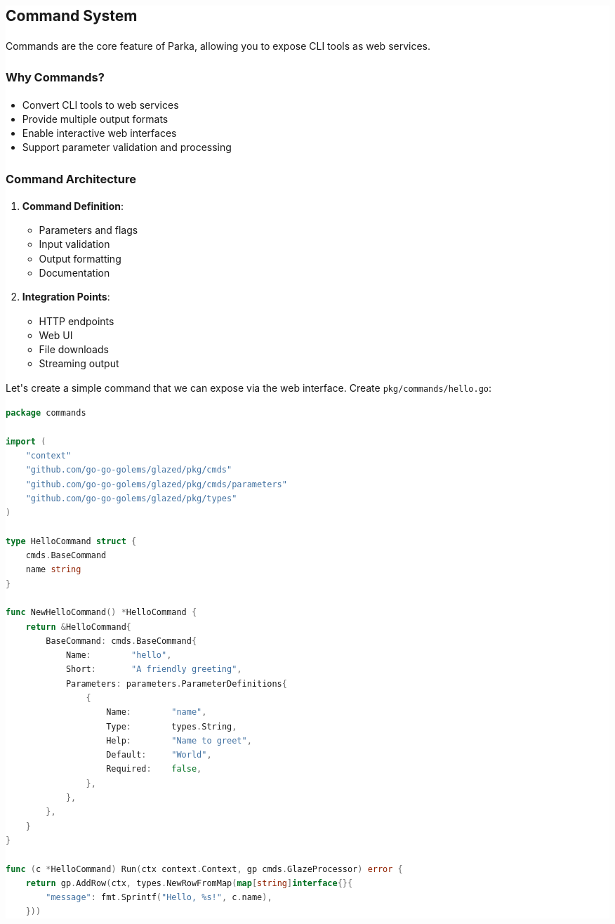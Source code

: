 ## Command System

Commands are the core feature of Parka, allowing you to expose CLI tools as web services.

### Why Commands?

- Convert CLI tools to web services
- Provide multiple output formats
- Enable interactive web interfaces
- Support parameter validation and processing

### Command Architecture

1. **Command Definition**:
   - Parameters and flags
   - Input validation
   - Output formatting
   - Documentation

2. **Integration Points**:
   - HTTP endpoints
   - Web UI
   - File downloads
   - Streaming output

Let's create a simple command that we can expose via the web interface. Create `pkg/commands/hello.go`:

```go
package commands

import (
    "context"
    "github.com/go-go-golems/glazed/pkg/cmds"
    "github.com/go-go-golems/glazed/pkg/cmds/parameters"
    "github.com/go-go-golems/glazed/pkg/types"
)

type HelloCommand struct {
    cmds.BaseCommand
    name string
}

func NewHelloCommand() *HelloCommand {
    return &HelloCommand{
        BaseCommand: cmds.BaseCommand{
            Name:        "hello",
            Short:       "A friendly greeting",
            Parameters: parameters.ParameterDefinitions{
                {
                    Name:        "name",
                    Type:        types.String,
                    Help:        "Name to greet",
                    Default:     "World",
                    Required:    false,
                },
            },
        },
    }
}

func (c *HelloCommand) Run(ctx context.Context, gp cmds.GlazeProcessor) error {
    return gp.AddRow(ctx, types.NewRowFromMap(map[string]interface{}{
        "message": fmt.Sprintf("Hello, %s!", c.name),
    }))
```